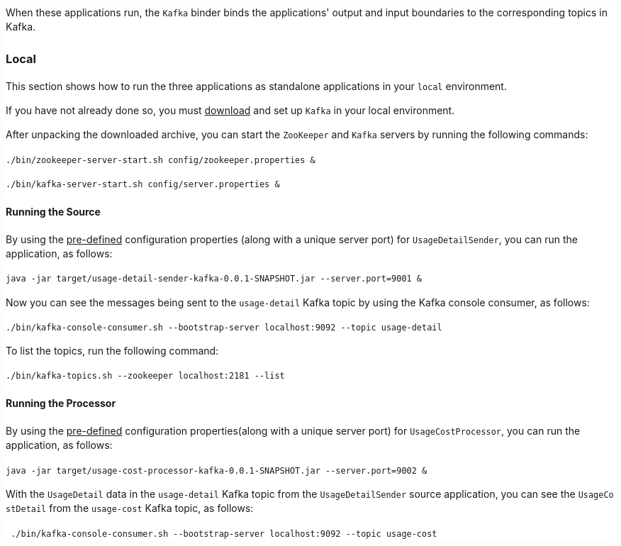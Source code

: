 When these applications run, the `Kafka` binder binds the applications' output and input boundaries to the corresponding topics in Kafka.

### Local

This section shows how to run the three applications as standalone applications in your `local` environment.

If you have not already done so, you must [download](https://kafka.apache.org/downloads) and set up `Kafka` in your local environment.

After unpacking the downloaded archive, you can start the `ZooKeeper` and `Kafka` servers by running the following commands:

```
./bin/zookeeper-server-start.sh config/zookeeper.properties &
```

```
./bin/kafka-server-start.sh config/server.properties &
```

#### Running the Source

By using the [pre-defined](#configuring-the-usagedetailsender-application) configuration properties (along with a unique server port) for `UsageDetailSender`, you can run the application, as follows:

```
java -jar target/usage-detail-sender-kafka-0.0.1-SNAPSHOT.jar --server.port=9001 &
```

Now you can see the messages being sent to the `usage-detail` Kafka topic by using the Kafka console consumer, as follows:

```
./bin/kafka-console-consumer.sh --bootstrap-server localhost:9092 --topic usage-detail
```

To list the topics, run the following command:

```
./bin/kafka-topics.sh --zookeeper localhost:2181 --list
```

#### Running the Processor

By using the [pre-defined](#configuring-the-usagecostprocessor-application) configuration properties(along with a unique server port) for `UsageCostProcessor`, you can run the application, as follows:

```
java -jar target/usage-cost-processor-kafka-0.0.1-SNAPSHOT.jar --server.port=9002 &
```

With the `UsageDetail` data in the `usage-detail` Kafka topic from the `UsageDetailSender` source application, you can see the `UsageCostDetail` from the `usage-cost` Kafka topic, as follows:

```
 ./bin/kafka-console-consumer.sh --bootstrap-server localhost:9092 --topic usage-cost
```
